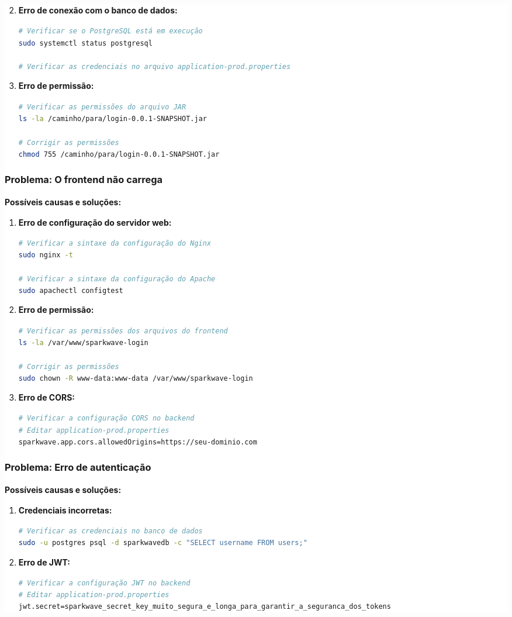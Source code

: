 2. **Erro de conexão com o banco de dados:**
   ```bash
   # Verificar se o PostgreSQL está em execução
   sudo systemctl status postgresql
   
   # Verificar as credenciais no arquivo application-prod.properties
   ```

3. **Erro de permissão:**
   ```bash
   # Verificar as permissões do arquivo JAR
   ls -la /caminho/para/login-0.0.1-SNAPSHOT.jar
   
   # Corrigir as permissões
   chmod 755 /caminho/para/login-0.0.1-SNAPSHOT.jar
   ```

### Problema: O frontend não carrega

**Possíveis causas e soluções:**

1. **Erro de configuração do servidor web:**
   ```bash
   # Verificar a sintaxe da configuração do Nginx
   sudo nginx -t
   
   # Verificar a sintaxe da configuração do Apache
   sudo apachectl configtest
   ```

2. **Erro de permissão:**
   ```bash
   # Verificar as permissões dos arquivos do frontend
   ls -la /var/www/sparkwave-login
   
   # Corrigir as permissões
   sudo chown -R www-data:www-data /var/www/sparkwave-login
   ```

3. **Erro de CORS:**
   ```bash
   # Verificar a configuração CORS no backend
   # Editar application-prod.properties
   sparkwave.app.cors.allowedOrigins=https://seu-dominio.com
   ```

### Problema: Erro de autenticação

**Possíveis causas e soluções:**

1. **Credenciais incorretas:**
   ```bash
   # Verificar as credenciais no banco de dados
   sudo -u postgres psql -d sparkwavedb -c "SELECT username FROM users;"
   ```

2. **Erro de JWT:**
   ```bash
   # Verificar a configuração JWT no backend
   # Editar application-prod.properties
   jwt.secret=sparkwave_secret_key_muito_segura_e_longa_para_garantir_a_seguranca_dos_tokens
   ```

